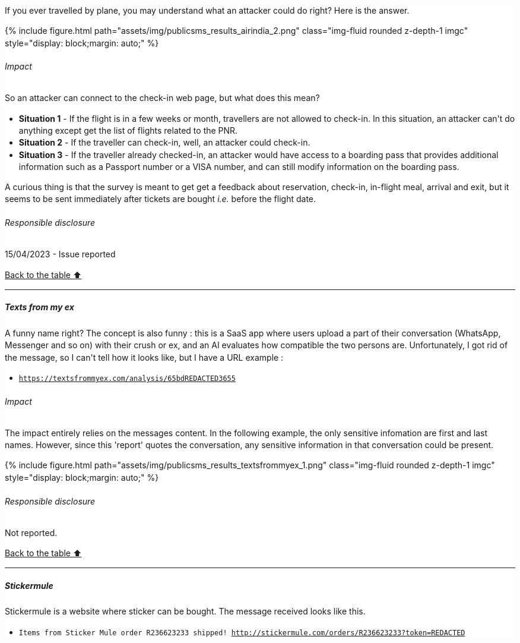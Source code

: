 If you ever travelled by plane, you may understand what an attacker could do right? Here is the answer.
<div class="col-sm mt-3 mt-md-0">
    {% include figure.html path="assets/img/publicsms_results_airindia_2.png" class="img-fluid rounded z-depth-1 imgc" style="display: block;margin: auto;" %}
</div>

###### Impact
So an attacker can connect to the check-in web page, but what does this mean?
- <b>Situation 1</b> - If the flight is in a few weeks or month, travellers are not allowed to check-in. In this situation, an attacker can't do anything except get the list of flights related to the PNR.
- <b>Situation 2</b> - If the traveller can check-in, well, an attacker could check-in.
- <b>Situation 3</b> - If the traveller already checked-in, an attacker would have access to a boarding pass that provides additional information such as a Passport number or a VISA number, and can still modify information on the boarding pass.

A curious thing is that the survey is meant to get get a feedback about reservation, check-in, in-flight meal, arrival and exit, but it seems to be sent immediately after tickets are bought <i>i.e.</i> before the flight date.

###### Responsible disclosure
15/04/2023 - Issue reported

<a href="#real-world-examples">Back to the table ⬆️</a>

***

##### Texts from my ex
A funny name right? The concept is also funny : this is a SaaS app where users upload a part of their conversation (WhatsApp, Messenger and so on) with their crush or ex, and an AI evaluates how compatible the two persons are. Unfortunately, I got rid of the message, so I can't tell how it looks like, but I have a URL example :
- <code>https://textsfrommyex.com/analysis/65bdREDACTED3655</code>

###### Impact
The impact entirely relies on the messages content. In the following example, the only sensitive infomation are first and last names. However, since this 'report' quotes the conversation, any sensitive information in that conversation could be present.
<div class="col-sm mt-3 mt-md-0">
    {% include figure.html path="assets/img/publicsms_results_textsfrommyex_1.png" class="img-fluid rounded z-depth-1 imgc" style="display: block;margin: auto;" %}
</div>

###### Responsible disclosure
Not reported.

<a href="#real-world-examples">Back to the table ⬆️</a>

***

##### Stickermule
Stickermule is a website where sticker can be bought. The message received looks like this.
- <code>Items from Sticker Mule order R236623233 shipped! http://stickermule.com/orders/R236623233?token=REDACTED</code>

